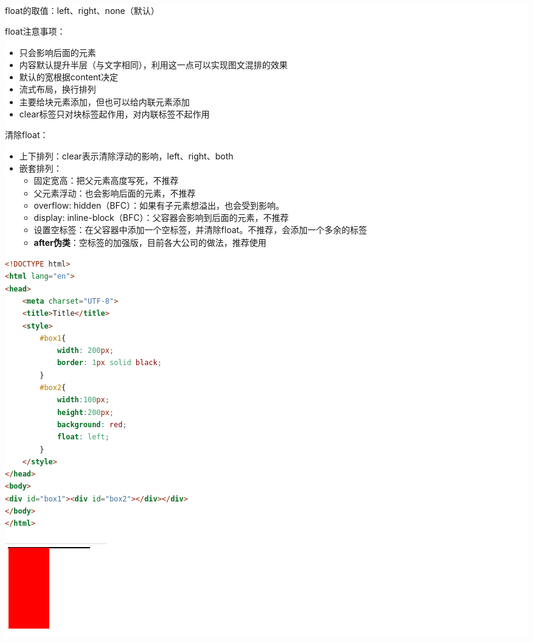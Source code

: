 float的取值：left、right、none（默认）

float注意事项：

- 只会影响后面的元素
- 内容默认提升半层（与文字相同），利用这一点可以实现图文混排的效果
- 默认的宽根据content决定
- 流式布局，换行排列
- 主要给块元素添加，但也可以给内联元素添加
- clear标签只对块标签起作用，对内联标签不起作用

清除float：

- 上下排列：clear表示清除浮动的影响，left、right、both
- 嵌套排列：
  - 固定宽高：把父元素高度写死，不推荐
  - 父元素浮动：也会影响后面的元素，不推荐
  - overflow: hidden（BFC）：如果有子元素想溢出，也会受到影响。
  - display: inline-block（BFC）：父容器会影响到后面的元素，不推荐
  - 设置空标签：在父容器中添加一个空标签，并清除float。不推荐，会添加一个多余的标签
  - **after伪类**：空标签的加强版，目前各大公司的做法，推荐使用

```html
<!DOCTYPE html>
<html lang="en">
<head>
    <meta charset="UTF-8">
    <title>Title</title>
    <style>
        #box1{
            width: 200px;
            border: 1px solid black;
        }
        #box2{
            width:100px;
            height:200px;
            background: red;
            float: left;
        }
    </style>
</head>
<body>
<div id="box1"><div id="box2"></div></div>
</body>
</html>
```

![1578399440627](前端的基本概念.assets/1578399440627.png)
